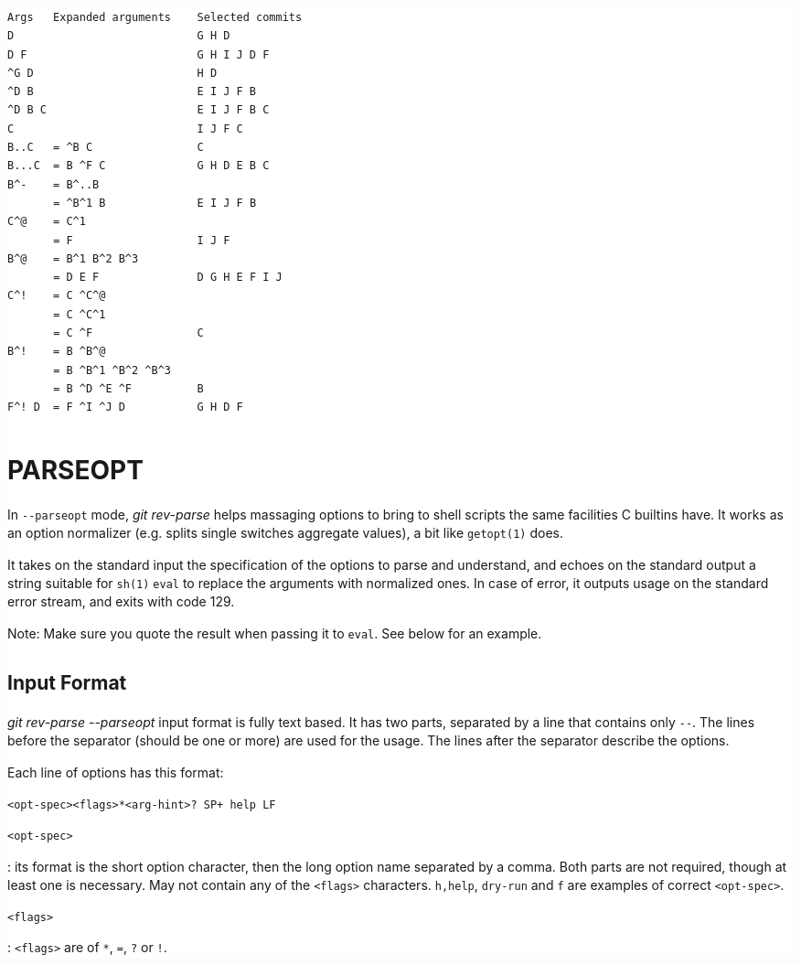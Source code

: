     Args   Expanded arguments    Selected commits
    D                            G H D
    D F                          G H I J D F
    ^G D                         H D
    ^D B                         E I J F B
    ^D B C                       E I J F B C
    C                            I J F C
    B..C   = ^B C                C
    B...C  = B ^F C              G H D E B C
    B^-    = B^..B
           = ^B^1 B              E I J F B
    C^@    = C^1
           = F                   I J F
    B^@    = B^1 B^2 B^3
           = D E F               D G H E F I J
    C^!    = C ^C^@
           = C ^C^1
           = C ^F                C
    B^!    = B ^B^@
           = B ^B^1 ^B^2 ^B^3
           = B ^D ^E ^F          B
    F^! D  = F ^I ^J D           G H D F

PARSEOPT
========

In `--parseopt` mode, *git rev-parse* helps massaging options to bring to shell scripts the same facilities C builtins have. It works as an option normalizer (e.g. splits single switches aggregate values), a bit like `getopt(1)` does.

It takes on the standard input the specification of the options to parse and understand, and echoes on the standard output a string suitable for `sh(1)` `eval` to replace the arguments with normalized ones. In case of error, it outputs usage on the standard error stream, and exits with code 129.

Note: Make sure you quote the result when passing it to `eval`. See below for an example.

Input Format
------------

*git rev-parse --parseopt* input format is fully text based. It has two parts, separated by a line that contains only `--`. The lines before the separator (should be one or more) are used for the usage. The lines after the separator describe the options.

Each line of options has this format:

    <opt-spec><flags>*<arg-hint>? SP+ help LF

`<opt-spec>`

:   its format is the short option character, then the long option name separated by a comma. Both parts are not required, though at least one is necessary. May not contain any of the `<flags>` characters. `h,help`, `dry-run` and `f` are examples of correct `<opt-spec>`.

`<flags>`

:   `<flags>` are of `*`, `=`, `?` or `!`.
